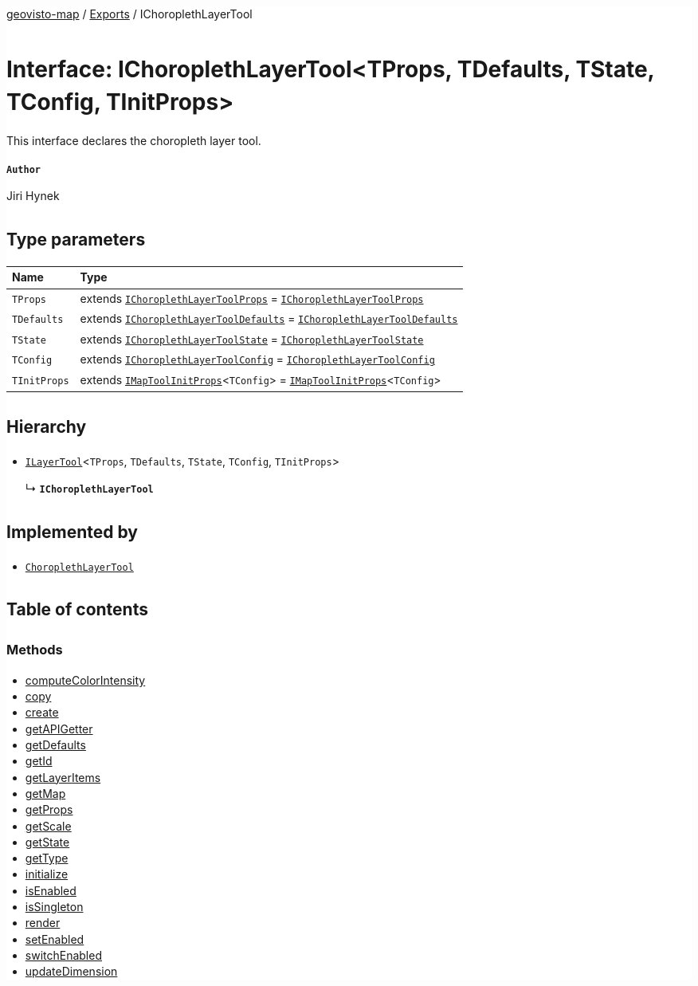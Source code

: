 [geovisto-map](../README.md) / [Exports](../modules.md) / IChoroplethLayerTool

# Interface: IChoroplethLayerTool\<TProps, TDefaults, TState, TConfig, TInitProps\>

This interface declares the choropleth layer tool.

**`Author`**

Jiri Hynek

## Type parameters

| Name | Type |
| :------ | :------ |
| `TProps` | extends [`IChoroplethLayerToolProps`](../modules.md#ichoroplethlayertoolprops) = [`IChoroplethLayerToolProps`](../modules.md#ichoroplethlayertoolprops) |
| `TDefaults` | extends [`IChoroplethLayerToolDefaults`](IChoroplethLayerToolDefaults.md) = [`IChoroplethLayerToolDefaults`](IChoroplethLayerToolDefaults.md) |
| `TState` | extends [`IChoroplethLayerToolState`](IChoroplethLayerToolState.md) = [`IChoroplethLayerToolState`](IChoroplethLayerToolState.md) |
| `TConfig` | extends [`IChoroplethLayerToolConfig`](../modules.md#ichoroplethlayertoolconfig) = [`IChoroplethLayerToolConfig`](../modules.md#ichoroplethlayertoolconfig) |
| `TInitProps` | extends [`IMapToolInitProps`](../modules.md#imaptoolinitprops)\<`TConfig`\> = [`IMapToolInitProps`](../modules.md#imaptoolinitprops)\<`TConfig`\> |

## Hierarchy

- [`ILayerTool`](ILayerTool.md)\<`TProps`, `TDefaults`, `TState`, `TConfig`, `TInitProps`\>

  ↳ **`IChoroplethLayerTool`**

## Implemented by

- [`ChoroplethLayerTool`](../classes/ChoroplethLayerTool.md)

## Table of contents

### Methods

- [computeColorIntensity](IChoroplethLayerTool.md#computecolorintensity)
- [copy](IChoroplethLayerTool.md#copy)
- [create](IChoroplethLayerTool.md#create)
- [getAPIGetter](IChoroplethLayerTool.md#getapigetter)
- [getDefaults](IChoroplethLayerTool.md#getdefaults)
- [getId](IChoroplethLayerTool.md#getid)
- [getLayerItems](IChoroplethLayerTool.md#getlayeritems)
- [getMap](IChoroplethLayerTool.md#getmap)
- [getProps](IChoroplethLayerTool.md#getprops)
- [getScale](IChoroplethLayerTool.md#getscale)
- [getState](IChoroplethLayerTool.md#getstate)
- [getType](IChoroplethLayerTool.md#gettype)
- [initialize](IChoroplethLayerTool.md#initialize)
- [isEnabled](IChoroplethLayerTool.md#isenabled)
- [isSingleton](IChoroplethLayerTool.md#issingleton)
- [render](IChoroplethLayerTool.md#render)
- [setEnabled](IChoroplethLayerTool.md#setenabled)
- [switchEnabled](IChoroplethLayerTool.md#switchenabled)
- [updateDimension](IChoroplethLayerTool.md#updatedimension)
